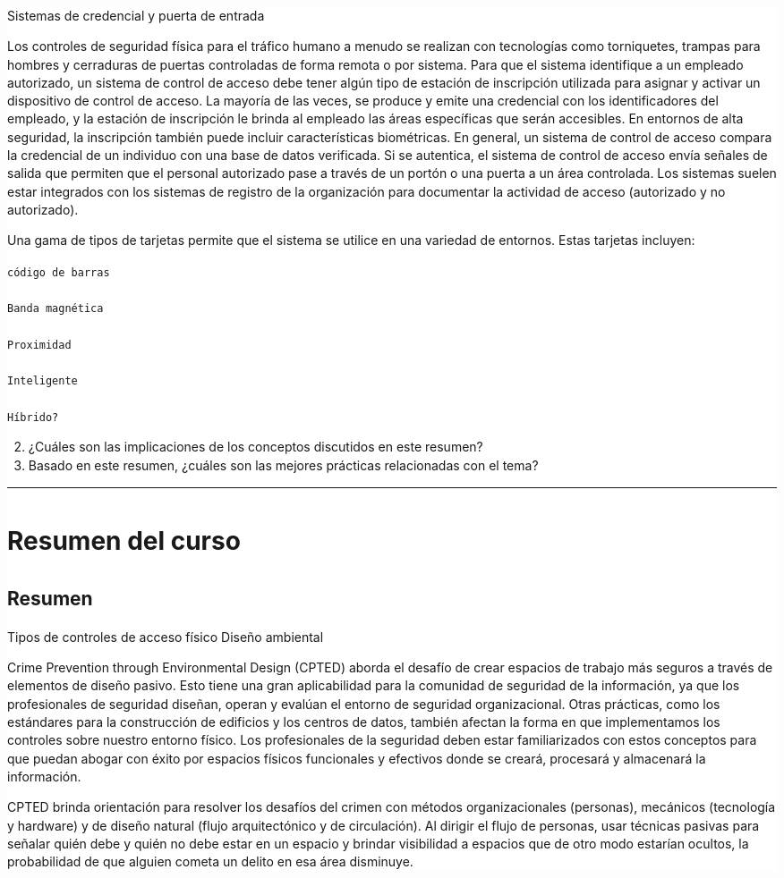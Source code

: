 Sistemas de credencial y puerta de entrada



Los controles de seguridad física para el tráfico humano a menudo se realizan con tecnologías como torniquetes, trampas para hombres y cerraduras de puertas controladas de forma remota o por sistema. Para que el sistema identifique a un empleado autorizado, un sistema de control de acceso debe tener algún tipo de estación de inscripción utilizada para asignar y activar un dispositivo de control de acceso. La mayoría de las veces, se produce y emite una credencial con los identificadores del empleado, y la estación de inscripción le brinda al empleado las áreas específicas que serán accesibles. En entornos de alta seguridad, la inscripción también puede incluir características biométricas. En general, un sistema de control de acceso compara la credencial de un individuo con una base de datos verificada. Si se autentica, el sistema de control de acceso envía señales de salida que permiten que el personal autorizado pase a través de un portón o una puerta a un área controlada. Los sistemas suelen estar integrados con los sistemas de registro de la organización para documentar la actividad de acceso (autorizado y no autorizado).



Una gama de tipos de tarjetas permite que el sistema se utilice en una variedad de entornos. Estas tarjetas incluyen:



    código de barras

    Banda magnética

    Proximidad

    Inteligente

    Híbrido?
2. ¿Cuáles son las implicaciones de los conceptos discutidos en este resumen?
3. Basado en este resumen, ¿cuáles son las mejores prácticas relacionadas con el tema?

---
# Resumen del curso

## Resumen
Tipos de controles de acceso físico
Diseño ambiental

Crime Prevention through Environmental Design (CPTED) aborda el desafío de crear espacios de trabajo más seguros a través de elementos de diseño pasivo. Esto tiene una gran aplicabilidad para la comunidad de seguridad de la información, ya que los profesionales de seguridad diseñan, operan y evalúan el entorno de seguridad organizacional. Otras prácticas, como los estándares para la construcción de edificios y los centros de datos, también afectan la forma en que implementamos los controles sobre nuestro entorno físico. Los profesionales de la seguridad deben estar familiarizados con estos conceptos para que puedan abogar con éxito por espacios físicos funcionales y efectivos donde se creará, procesará y almacenará la información.

CPTED brinda orientación para resolver los desafíos del crimen con métodos organizacionales (personas), mecánicos (tecnología y hardware) y de diseño natural (flujo arquitectónico y de circulación). Al dirigir el flujo de personas, usar técnicas pasivas para señalar quién debe y quién no debe estar en un espacio y brindar visibilidad a espacios que de otro modo estarían ocultos, la probabilidad de que alguien cometa un delito en esa área disminuye.
